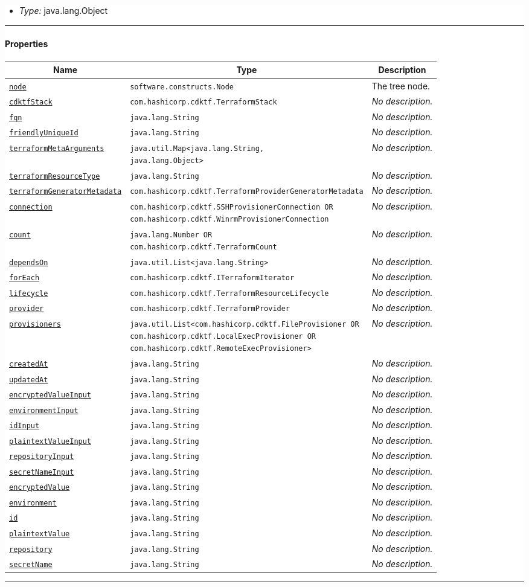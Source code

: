 - *Type:* java.lang.Object

---

#### Properties <a name="Properties" id="Properties"></a>

| **Name** | **Type** | **Description** |
| --- | --- | --- |
| <code><a href="#@cdktf/provider-github.actionsEnvironmentSecret.ActionsEnvironmentSecret.property.node">node</a></code> | <code>software.constructs.Node</code> | The tree node. |
| <code><a href="#@cdktf/provider-github.actionsEnvironmentSecret.ActionsEnvironmentSecret.property.cdktfStack">cdktfStack</a></code> | <code>com.hashicorp.cdktf.TerraformStack</code> | *No description.* |
| <code><a href="#@cdktf/provider-github.actionsEnvironmentSecret.ActionsEnvironmentSecret.property.fqn">fqn</a></code> | <code>java.lang.String</code> | *No description.* |
| <code><a href="#@cdktf/provider-github.actionsEnvironmentSecret.ActionsEnvironmentSecret.property.friendlyUniqueId">friendlyUniqueId</a></code> | <code>java.lang.String</code> | *No description.* |
| <code><a href="#@cdktf/provider-github.actionsEnvironmentSecret.ActionsEnvironmentSecret.property.terraformMetaArguments">terraformMetaArguments</a></code> | <code>java.util.Map<java.lang.String, java.lang.Object></code> | *No description.* |
| <code><a href="#@cdktf/provider-github.actionsEnvironmentSecret.ActionsEnvironmentSecret.property.terraformResourceType">terraformResourceType</a></code> | <code>java.lang.String</code> | *No description.* |
| <code><a href="#@cdktf/provider-github.actionsEnvironmentSecret.ActionsEnvironmentSecret.property.terraformGeneratorMetadata">terraformGeneratorMetadata</a></code> | <code>com.hashicorp.cdktf.TerraformProviderGeneratorMetadata</code> | *No description.* |
| <code><a href="#@cdktf/provider-github.actionsEnvironmentSecret.ActionsEnvironmentSecret.property.connection">connection</a></code> | <code>com.hashicorp.cdktf.SSHProvisionerConnection OR com.hashicorp.cdktf.WinrmProvisionerConnection</code> | *No description.* |
| <code><a href="#@cdktf/provider-github.actionsEnvironmentSecret.ActionsEnvironmentSecret.property.count">count</a></code> | <code>java.lang.Number OR com.hashicorp.cdktf.TerraformCount</code> | *No description.* |
| <code><a href="#@cdktf/provider-github.actionsEnvironmentSecret.ActionsEnvironmentSecret.property.dependsOn">dependsOn</a></code> | <code>java.util.List<java.lang.String></code> | *No description.* |
| <code><a href="#@cdktf/provider-github.actionsEnvironmentSecret.ActionsEnvironmentSecret.property.forEach">forEach</a></code> | <code>com.hashicorp.cdktf.ITerraformIterator</code> | *No description.* |
| <code><a href="#@cdktf/provider-github.actionsEnvironmentSecret.ActionsEnvironmentSecret.property.lifecycle">lifecycle</a></code> | <code>com.hashicorp.cdktf.TerraformResourceLifecycle</code> | *No description.* |
| <code><a href="#@cdktf/provider-github.actionsEnvironmentSecret.ActionsEnvironmentSecret.property.provider">provider</a></code> | <code>com.hashicorp.cdktf.TerraformProvider</code> | *No description.* |
| <code><a href="#@cdktf/provider-github.actionsEnvironmentSecret.ActionsEnvironmentSecret.property.provisioners">provisioners</a></code> | <code>java.util.List<com.hashicorp.cdktf.FileProvisioner OR com.hashicorp.cdktf.LocalExecProvisioner OR com.hashicorp.cdktf.RemoteExecProvisioner></code> | *No description.* |
| <code><a href="#@cdktf/provider-github.actionsEnvironmentSecret.ActionsEnvironmentSecret.property.createdAt">createdAt</a></code> | <code>java.lang.String</code> | *No description.* |
| <code><a href="#@cdktf/provider-github.actionsEnvironmentSecret.ActionsEnvironmentSecret.property.updatedAt">updatedAt</a></code> | <code>java.lang.String</code> | *No description.* |
| <code><a href="#@cdktf/provider-github.actionsEnvironmentSecret.ActionsEnvironmentSecret.property.encryptedValueInput">encryptedValueInput</a></code> | <code>java.lang.String</code> | *No description.* |
| <code><a href="#@cdktf/provider-github.actionsEnvironmentSecret.ActionsEnvironmentSecret.property.environmentInput">environmentInput</a></code> | <code>java.lang.String</code> | *No description.* |
| <code><a href="#@cdktf/provider-github.actionsEnvironmentSecret.ActionsEnvironmentSecret.property.idInput">idInput</a></code> | <code>java.lang.String</code> | *No description.* |
| <code><a href="#@cdktf/provider-github.actionsEnvironmentSecret.ActionsEnvironmentSecret.property.plaintextValueInput">plaintextValueInput</a></code> | <code>java.lang.String</code> | *No description.* |
| <code><a href="#@cdktf/provider-github.actionsEnvironmentSecret.ActionsEnvironmentSecret.property.repositoryInput">repositoryInput</a></code> | <code>java.lang.String</code> | *No description.* |
| <code><a href="#@cdktf/provider-github.actionsEnvironmentSecret.ActionsEnvironmentSecret.property.secretNameInput">secretNameInput</a></code> | <code>java.lang.String</code> | *No description.* |
| <code><a href="#@cdktf/provider-github.actionsEnvironmentSecret.ActionsEnvironmentSecret.property.encryptedValue">encryptedValue</a></code> | <code>java.lang.String</code> | *No description.* |
| <code><a href="#@cdktf/provider-github.actionsEnvironmentSecret.ActionsEnvironmentSecret.property.environment">environment</a></code> | <code>java.lang.String</code> | *No description.* |
| <code><a href="#@cdktf/provider-github.actionsEnvironmentSecret.ActionsEnvironmentSecret.property.id">id</a></code> | <code>java.lang.String</code> | *No description.* |
| <code><a href="#@cdktf/provider-github.actionsEnvironmentSecret.ActionsEnvironmentSecret.property.plaintextValue">plaintextValue</a></code> | <code>java.lang.String</code> | *No description.* |
| <code><a href="#@cdktf/provider-github.actionsEnvironmentSecret.ActionsEnvironmentSecret.property.repository">repository</a></code> | <code>java.lang.String</code> | *No description.* |
| <code><a href="#@cdktf/provider-github.actionsEnvironmentSecret.ActionsEnvironmentSecret.property.secretName">secretName</a></code> | <code>java.lang.String</code> | *No description.* |

---